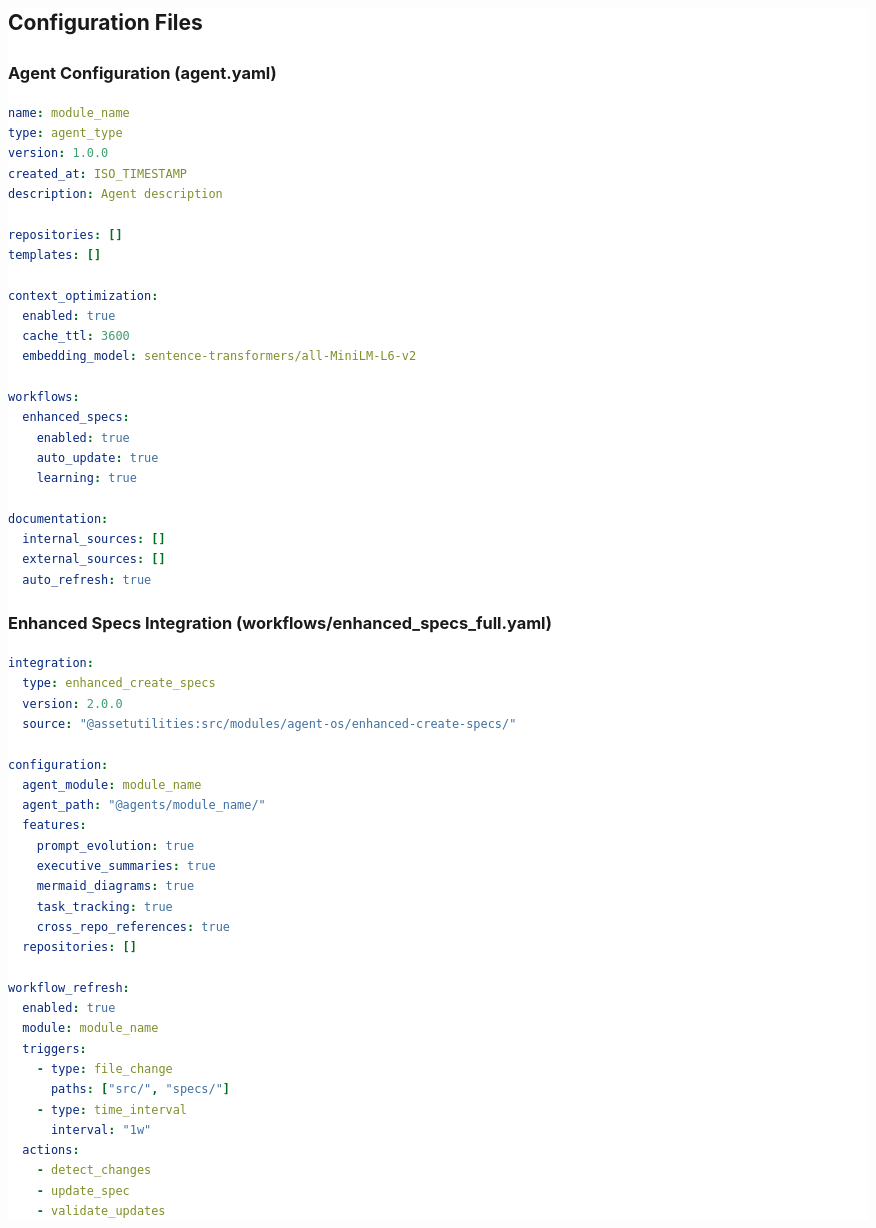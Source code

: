 ## Configuration Files

### Agent Configuration (agent.yaml)

```yaml
name: module_name
type: agent_type
version: 1.0.0
created_at: ISO_TIMESTAMP
description: Agent description

repositories: []
templates: []

context_optimization:
  enabled: true
  cache_ttl: 3600
  embedding_model: sentence-transformers/all-MiniLM-L6-v2

workflows:
  enhanced_specs:
    enabled: true
    auto_update: true
    learning: true

documentation:
  internal_sources: []
  external_sources: []
  auto_refresh: true
```

### Enhanced Specs Integration (workflows/enhanced_specs_full.yaml)

```yaml
integration:
  type: enhanced_create_specs
  version: 2.0.0
  source: "@assetutilities:src/modules/agent-os/enhanced-create-specs/"

configuration:
  agent_module: module_name
  agent_path: "@agents/module_name/"
  features:
    prompt_evolution: true
    executive_summaries: true
    mermaid_diagrams: true
    task_tracking: true
    cross_repo_references: true
  repositories: []

workflow_refresh:
  enabled: true
  module: module_name
  triggers:
    - type: file_change
      paths: ["src/", "specs/"]
    - type: time_interval
      interval: "1w"
  actions:
    - detect_changes
    - update_spec
    - validate_updates
```